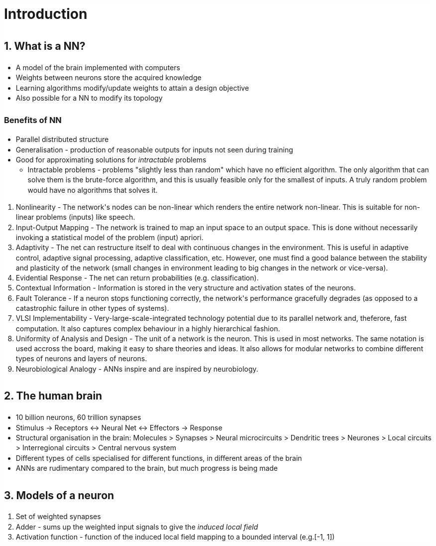 # Introduction
## 1. What is a NN?
- A model of the brain implemented with computers
- Weights between neurons store the acquired knowledge
- Learning algorithms modify/update weights to attain a design objective
- Also possible for a NN to modify its topology

### Benefits of NN
- Parallel distributed structure
- Generalisation - production of reasonable outputs for inputs not seen during training
- Good for approximating solutions for *intractable* problems
    - Intractable problems - problems "slightly less than random" which have no efficient algorithm. The only algorithm that can solve them is the brute-force algorithm, and this is usually feasible only for the smallest of inputs. A truly random problem would have no algorithms that solves it.
1. Nonlinearity - The network's nodes can be non-linear which renders the entire network non-linear. This is suitable for non-linear problems (inputs) like speech.
2. Input-Output Mapping - The network is trained to map an input space to an output space. This is done without necessarily invoking a statistical model of the problem (input) apriori.
3. Adaptivity - The net can restructure itself to deal with continuous changes in the environment. This is useful in adaptive control, adaptive signal processing, adaptive classification, etc. However, one must find a good balance between the stability and plasticity of the network (small changes in environment leading to big changes in the network or vice-versa).
4. Evidential Response - The net can return probabilities (e.g. classification).
5. Contextual Information - Information is stored in the very structure and activation states of the neurons.
6. Fault Tolerance - If a neuron stops functioning correctly, the network's performance gracefully degrades (as opposed to a catastrophic failure in other types of systems).
7. VLSI Implementability - Very-large-scale-integrated technology potential due to its parallel network and, theferore, fast computation. It also captures complex behaviour in a highly hierarchical fashion.
8. Uniformity of Analysis and Design - The unit of a network is the neuron. This is used in most networks. The same notation is used accross the board, making it easy to share theories and ideas. It also allows for modular networks to combine different types of neurons and layers of neurons.
9. Neurobiological Analogy - ANNs inspire and are inspired by neurobiology.

## 2. The human brain
- 10 billion neurons, 60 trillion synapses
- Stimulus -> Receptors <-> Neural Net <-> Effectors -> Response
- Structural organisation in the brain: Molecules > Synapses > Neural microcircuits > Dendritic trees > Neurones > Local circuits > Interregional circuits > Central nervous system
- Different types of cells specialised for different functions, in different areas of the brain
- ANNs are rudimentary compared to the brain, but much progress is being made

## 3. Models of a neuron
1. Set of weighted synapses
2. Adder - sums up the weighted input signals to give the *induced local field*
3. Activation function - function of the induced local field mapping to a bounded interval (e.g.\[-1, 1\])

